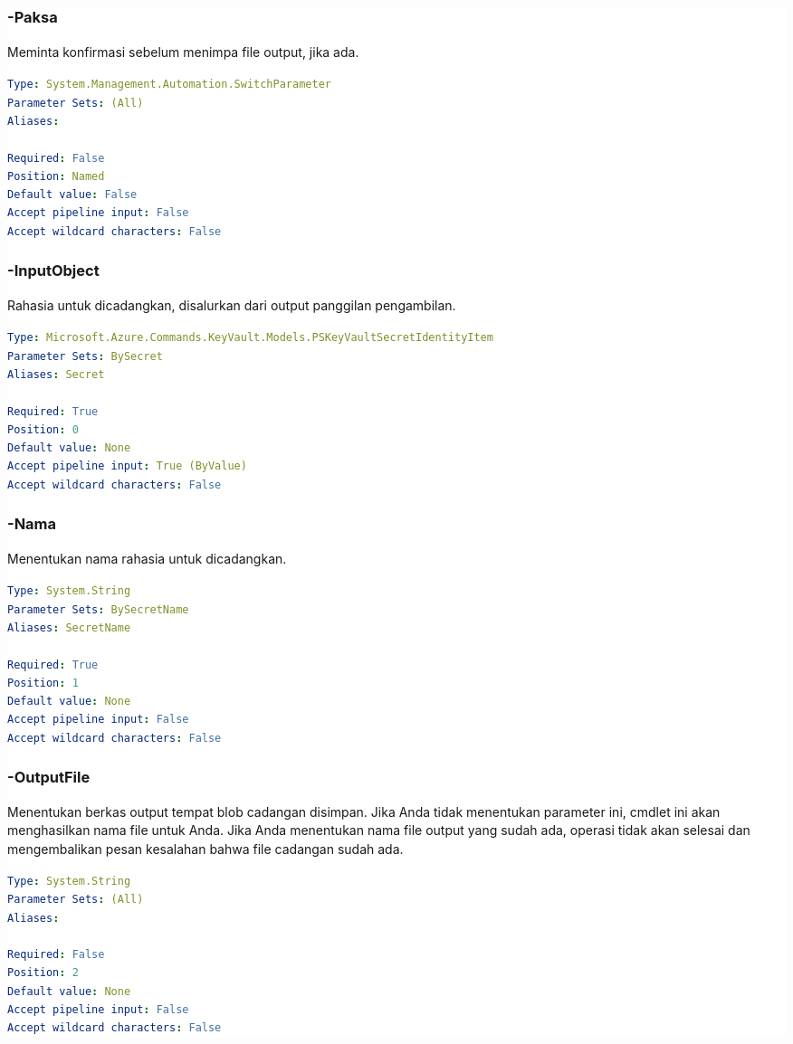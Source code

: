 ### -Paksa
Meminta konfirmasi sebelum menimpa file output, jika ada.

```yaml
Type: System.Management.Automation.SwitchParameter
Parameter Sets: (All)
Aliases:

Required: False
Position: Named
Default value: False
Accept pipeline input: False
Accept wildcard characters: False
```

### -InputObject
Rahasia untuk dicadangkan, disalurkan dari output panggilan pengambilan.

```yaml
Type: Microsoft.Azure.Commands.KeyVault.Models.PSKeyVaultSecretIdentityItem
Parameter Sets: BySecret
Aliases: Secret

Required: True
Position: 0
Default value: None
Accept pipeline input: True (ByValue)
Accept wildcard characters: False
```

### -Nama
Menentukan nama rahasia untuk dicadangkan.

```yaml
Type: System.String
Parameter Sets: BySecretName
Aliases: SecretName

Required: True
Position: 1
Default value: None
Accept pipeline input: False
Accept wildcard characters: False
```

### -OutputFile
Menentukan berkas output tempat blob cadangan disimpan.
Jika Anda tidak menentukan parameter ini, cmdlet ini akan menghasilkan nama file untuk Anda.
Jika Anda menentukan nama file output yang sudah ada, operasi tidak akan selesai dan mengembalikan pesan kesalahan bahwa file cadangan sudah ada.

```yaml
Type: System.String
Parameter Sets: (All)
Aliases:

Required: False
Position: 2
Default value: None
Accept pipeline input: False
Accept wildcard characters: False
```
